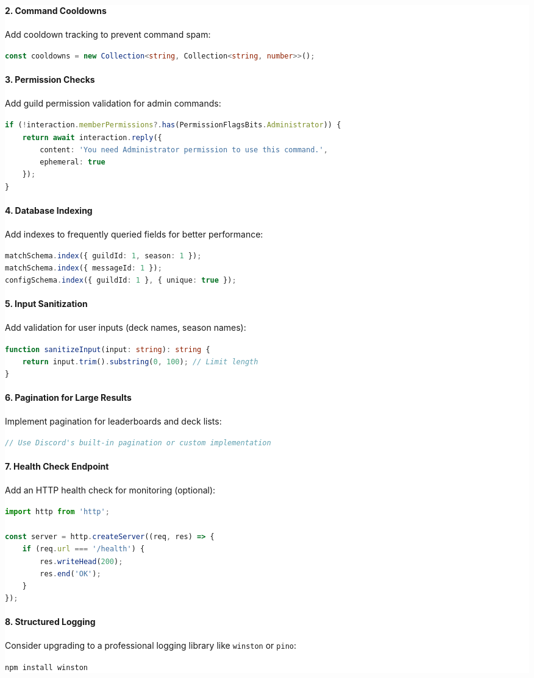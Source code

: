 #### 2. **Command Cooldowns**
Add cooldown tracking to prevent command spam:
```typescript
const cooldowns = new Collection<string, Collection<string, number>>();
```

#### 3. **Permission Checks**
Add guild permission validation for admin commands:
```typescript
if (!interaction.memberPermissions?.has(PermissionFlagsBits.Administrator)) {
    return await interaction.reply({
        content: 'You need Administrator permission to use this command.',
        ephemeral: true
    });
}
```

#### 4. **Database Indexing**
Add indexes to frequently queried fields for better performance:
```typescript
matchSchema.index({ guildId: 1, season: 1 });
matchSchema.index({ messageId: 1 });
configSchema.index({ guildId: 1 }, { unique: true });
```

#### 5. **Input Sanitization**
Add validation for user inputs (deck names, season names):
```typescript
function sanitizeInput(input: string): string {
    return input.trim().substring(0, 100); // Limit length
}
```

#### 6. **Pagination for Large Results**
Implement pagination for leaderboards and deck lists:
```typescript
// Use Discord's built-in pagination or custom implementation
```

#### 7. **Health Check Endpoint**
Add an HTTP health check for monitoring (optional):
```typescript
import http from 'http';

const server = http.createServer((req, res) => {
    if (req.url === '/health') {
        res.writeHead(200);
        res.end('OK');
    }
});
```

#### 8. **Structured Logging**
Consider upgrading to a professional logging library like `winston` or `pino`:
```bash
npm install winston
```
